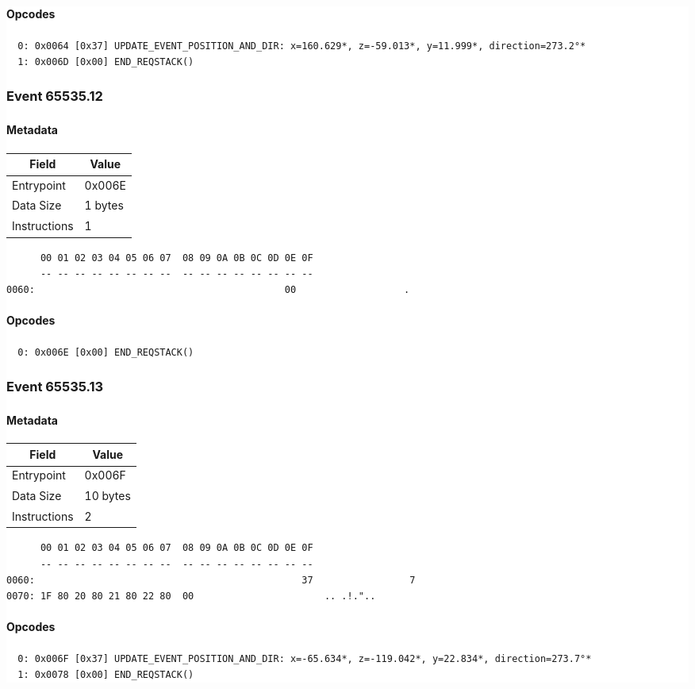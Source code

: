 #### Opcodes

```
  0: 0x0064 [0x37] UPDATE_EVENT_POSITION_AND_DIR: x=160.629*, z=-59.013*, y=11.999*, direction=273.2°*
  1: 0x006D [0x00] END_REQSTACK()
```

### Event 65535.12

#### Metadata

| Field        | Value   |
|--------------|---------|
| Entrypoint   | 0x006E  |
| Data Size    | 1 bytes |
| Instructions | 1       |

```
      00 01 02 03 04 05 06 07  08 09 0A 0B 0C 0D 0E 0F
      -- -- -- -- -- -- -- --  -- -- -- -- -- -- -- --
0060:                                            00                   . 
```

#### Opcodes

```
  0: 0x006E [0x00] END_REQSTACK()
```

### Event 65535.13

#### Metadata

| Field        | Value    |
|--------------|----------|
| Entrypoint   | 0x006F   |
| Data Size    | 10 bytes |
| Instructions | 2        |

```
      00 01 02 03 04 05 06 07  08 09 0A 0B 0C 0D 0E 0F
      -- -- -- -- -- -- -- --  -- -- -- -- -- -- -- --
0060:                                               37                 7
0070: 1F 80 20 80 21 80 22 80  00                       .. .!."..       
```

#### Opcodes

```
  0: 0x006F [0x37] UPDATE_EVENT_POSITION_AND_DIR: x=-65.634*, z=-119.042*, y=22.834*, direction=273.7°*
  1: 0x0078 [0x00] END_REQSTACK()
```
